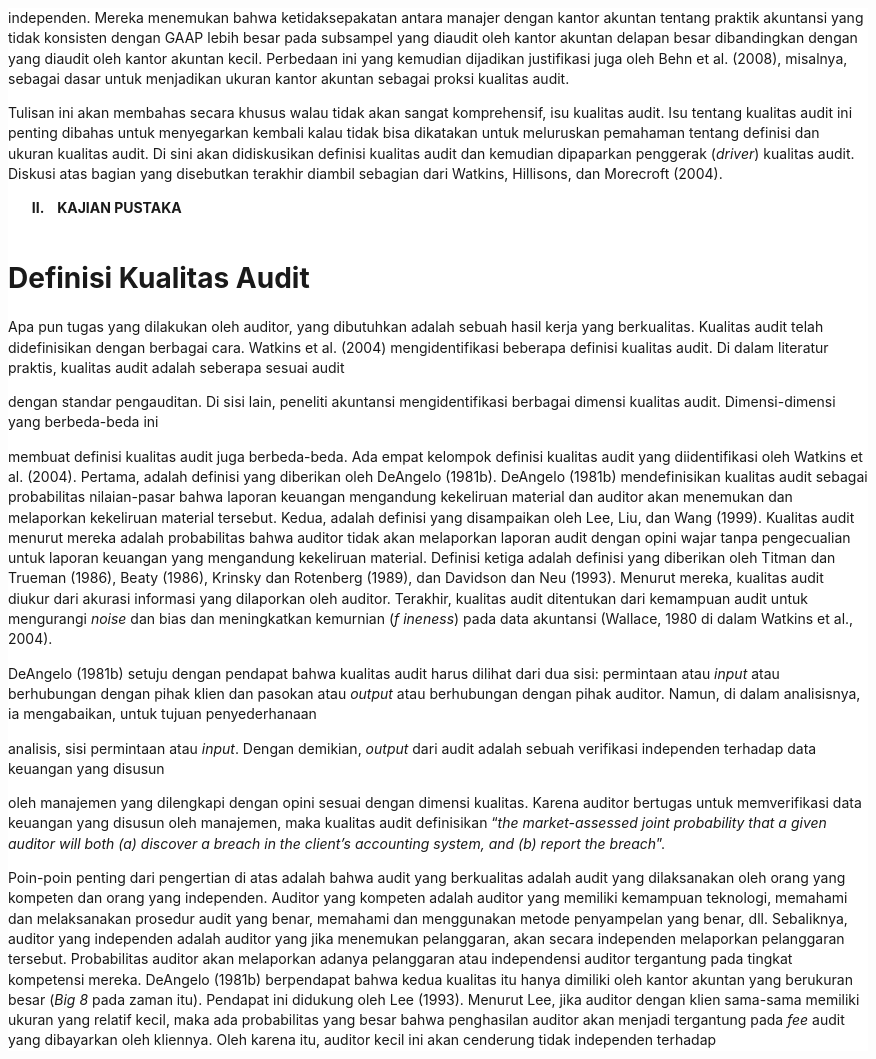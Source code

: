 <p><span class="font3">independen. Mereka menemukan bahwa ketidaksepakatan antara manajer dengan kantor akuntan tentang praktik akuntansi yang tidak konsisten dengan GAAP lebih besar pada subsampel yang diaudit oleh kantor akuntan delapan besar dibandingkan dengan yang diaudit oleh kantor akuntan kecil. Perbedaan ini yang kemudian dijadikan justifikasi juga oleh Behn et al. (2008), misalnya, sebagai dasar untuk menjadikan ukuran kantor akuntan sebagai proksi kualitas audit.</span></p>
<p><span class="font3">Tulisan ini akan membahas secara khusus walau tidak akan sangat komprehensif, isu kualitas audit. Isu tentang kualitas audit ini penting dibahas untuk menyegarkan kembali kalau tidak bisa dikatakan untuk meluruskan pemahaman tentang definisi dan ukuran kualitas audit. Di sini akan didiskusikan definisi kualitas audit dan kemudian dipaparkan penggerak (</span><span class="font3" style="font-style:italic;">driver</span><span class="font3">) kualitas audit. Diskusi atas bagian yang disebutkan terakhir diambil sebagian dari Watkins, Hillisons, dan Morecroft (2004).</span></p>
<ul style="list-style:none;"><li>
<p><span class="font3" style="font-weight:bold;">II. &nbsp;&nbsp;&nbsp;KAJIAN PUSTAKA</span></p></li></ul>
<h1><a name="bookmark6"></a><span class="font3" style="font-weight:bold;"><a name="bookmark7"></a>Definisi Kualitas Audit</span></h1>
<p><span class="font3">Apa pun tugas yang dilakukan oleh auditor, yang dibutuhkan adalah sebuah hasil kerja yang berkualitas. Kualitas audit telah didefinisikan dengan berbagai cara. Watkins et al. (2004) mengidentifikasi beberapa definisi kualitas audit. Di dalam literatur praktis, kualitas audit adalah seberapa sesuai audit</span></p>
<p><span class="font3">dengan standar pengauditan. Di sisi lain, peneliti akuntansi mengidentifikasi berbagai dimensi kualitas audit. Dimensi-dimensi yang berbeda-beda ini</span></p>
<p><span class="font3">membuat definisi kualitas audit juga berbeda-beda. Ada empat kelompok definisi kualitas audit yang diidentifikasi oleh Watkins et al. (2004). Pertama, adalah definisi yang diberikan oleh DeAngelo (1981b). DeAngelo (1981b) mendefinisikan kualitas audit sebagai probabilitas nilaian-pasar bahwa laporan keuangan mengandung kekeliruan material dan auditor akan menemukan dan melaporkan kekeliruan material tersebut. Kedua, adalah definisi yang disampaikan oleh Lee, Liu, dan Wang (1999). Kualitas audit menurut mereka adalah probabilitas bahwa auditor tidak akan melaporkan laporan audit dengan opini wajar tanpa pengecualian untuk laporan keuangan yang mengandung kekeliruan material. Definisi ketiga adalah definisi yang diberikan oleh Titman dan Trueman (1986), Beaty (1986), Krinsky dan Rotenberg (1989), dan Davidson dan Neu (1993). Menurut mereka, kualitas audit diukur dari akurasi informasi yang dilaporkan oleh auditor. Terakhir, kualitas audit ditentukan dari kemampuan audit untuk mengurangi </span><span class="font3" style="font-style:italic;">noise</span><span class="font3"> dan bias dan meningkatkan kemurnian (</span><span class="font3" style="font-style:italic;">f ineness</span><span class="font3">) pada data akuntansi (Wallace, 1980 di dalam Watkins et al., 2004).</span></p>
<p><span class="font3">DeAngelo (1981b) setuju dengan pendapat bahwa kualitas audit harus dilihat dari dua sisi: permintaan atau </span><span class="font3" style="font-style:italic;">input</span><span class="font3"> atau berhubungan dengan pihak klien dan pasokan atau </span><span class="font3" style="font-style:italic;">output</span><span class="font3"> atau berhubungan dengan pihak auditor. Namun, di dalam analisisnya, ia mengabaikan, untuk tujuan penyederhanaan</span></p>
<p><span class="font3">analisis, sisi permintaan atau </span><span class="font3" style="font-style:italic;">input</span><span class="font3">. Dengan demikian, </span><span class="font3" style="font-style:italic;">output</span><span class="font3"> dari audit adalah sebuah verifikasi independen terhadap data keuangan yang disusun</span></p>
<p><span class="font3">oleh manajemen yang dilengkapi dengan opini sesuai dengan dimensi kualitas. Karena auditor bertugas untuk memverifikasi data keuangan yang disusun oleh manajemen, maka kualitas audit definisikan “</span><span class="font3" style="font-style:italic;">the market-assessed joint probability that a given auditor will both (a) discover a breach in the client’s accounting system, and (b) report the breach</span><span class="font3">”.</span></p>
<p><span class="font3">Poin-poin penting dari pengertian di atas adalah bahwa audit yang berkualitas adalah audit yang dilaksanakan oleh orang yang kompeten dan orang yang independen. Auditor yang kompeten adalah auditor yang memiliki kemampuan teknologi, memahami dan melaksanakan prosedur audit yang benar, memahami dan menggunakan metode penyampelan yang benar, dll. Sebaliknya, auditor yang independen adalah auditor yang jika menemukan pelanggaran, akan secara independen melaporkan pelanggaran tersebut. Probabilitas auditor akan melaporkan adanya pelanggaran atau independensi auditor tergantung pada tingkat kompetensi mereka. DeAngelo (1981b) berpendapat bahwa kedua kualitas itu hanya dimiliki oleh kantor akuntan yang berukuran besar (</span><span class="font3" style="font-style:italic;">Big 8</span><span class="font3"> pada zaman itu). Pendapat ini didukung oleh Lee (1993). Menurut Lee, jika auditor dengan klien sama-sama memiliki ukuran yang relatif kecil, maka ada probabilitas yang besar bahwa penghasilan auditor akan menjadi tergantung pada </span><span class="font3" style="font-style:italic;">fee</span><span class="font3"> audit yang dibayarkan oleh kliennya. Oleh karena itu, auditor kecil ini akan cenderung tidak independen terhadap</span></p>